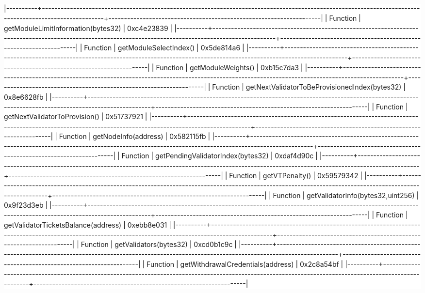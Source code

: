 |----------+---------------------------------------------------------------------------------------------------------------------------------------------------------+--------------------------------------------------------------------|
| Function | getModuleLimitInformation(bytes32)                                                                                                                      | 0xc4e23839                                                         |
|----------+---------------------------------------------------------------------------------------------------------------------------------------------------------+--------------------------------------------------------------------|
| Function | getModuleSelectIndex()                                                                                                                                  | 0x5de814a6                                                         |
|----------+---------------------------------------------------------------------------------------------------------------------------------------------------------+--------------------------------------------------------------------|
| Function | getModuleWeights()                                                                                                                                      | 0xb15c7da3                                                         |
|----------+---------------------------------------------------------------------------------------------------------------------------------------------------------+--------------------------------------------------------------------|
| Function | getNextValidatorToBeProvisionedIndex(bytes32)                                                                                                           | 0x8e6628fb                                                         |
|----------+---------------------------------------------------------------------------------------------------------------------------------------------------------+--------------------------------------------------------------------|
| Function | getNextValidatorToProvision()                                                                                                                           | 0x51737921                                                         |
|----------+---------------------------------------------------------------------------------------------------------------------------------------------------------+--------------------------------------------------------------------|
| Function | getNodeInfo(address)                                                                                                                                    | 0x582115fb                                                         |
|----------+---------------------------------------------------------------------------------------------------------------------------------------------------------+--------------------------------------------------------------------|
| Function | getPendingValidatorIndex(bytes32)                                                                                                                       | 0xdaf4d90c                                                         |
|----------+---------------------------------------------------------------------------------------------------------------------------------------------------------+--------------------------------------------------------------------|
| Function | getVTPenalty()                                                                                                                                          | 0x59579342                                                         |
|----------+---------------------------------------------------------------------------------------------------------------------------------------------------------+--------------------------------------------------------------------|
| Function | getValidatorInfo(bytes32,uint256)                                                                                                                       | 0x9f23d3eb                                                         |
|----------+---------------------------------------------------------------------------------------------------------------------------------------------------------+--------------------------------------------------------------------|
| Function | getValidatorTicketsBalance(address)                                                                                                                     | 0xebb8e031                                                         |
|----------+---------------------------------------------------------------------------------------------------------------------------------------------------------+--------------------------------------------------------------------|
| Function | getValidators(bytes32)                                                                                                                                  | 0xcd0b1c9c                                                         |
|----------+---------------------------------------------------------------------------------------------------------------------------------------------------------+--------------------------------------------------------------------|
| Function | getWithdrawalCredentials(address)                                                                                                                       | 0x2c8a54bf                                                         |
|----------+---------------------------------------------------------------------------------------------------------------------------------------------------------+--------------------------------------------------------------------|